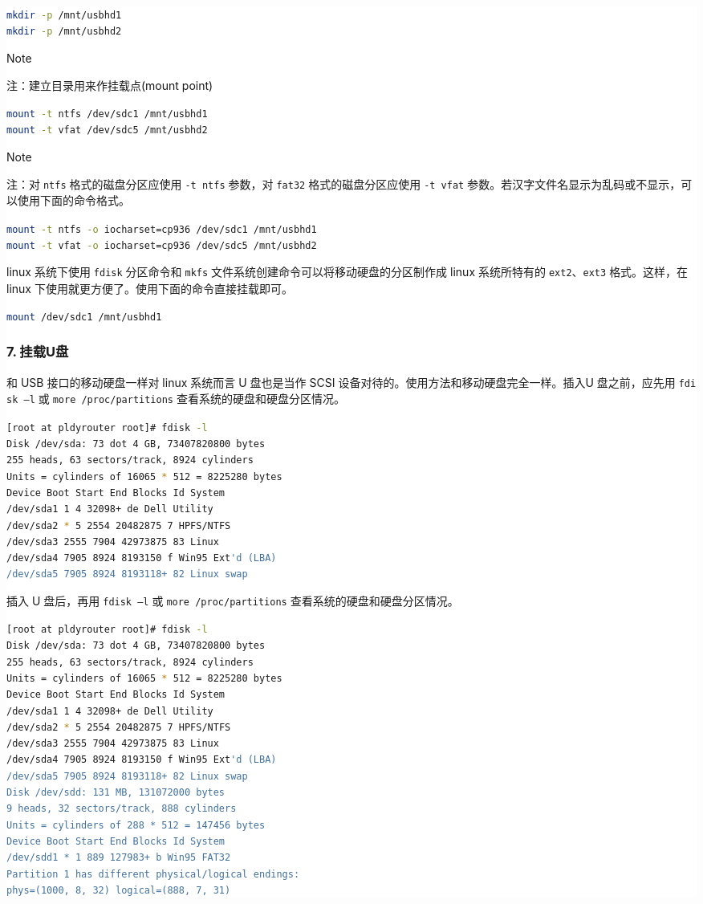 ```bash
mkdir -p /mnt/usbhd1
mkdir -p /mnt/usbhd2
```

>[!NOTE]
> 注：建立目录用来作挂载点(mount point)

```bash
mount -t ntfs /dev/sdc1 /mnt/usbhd1
mount -t vfat /dev/sdc5 /mnt/usbhd2
```

>[!NOTE]
>注：对 `ntfs` 格式的磁盘分区应使用 `-t ntfs` 参数，对 `fat32` 格式的磁盘分区应使用 `-t vfat` 参数。若汉字文件名显示为乱码或不显示，可以使用下面的命令格式。

```bash
mount -t ntfs -o iocharset=cp936 /dev/sdc1 /mnt/usbhd1
mount -t vfat -o iocharset=cp936 /dev/sdc5 /mnt/usbhd2
```

linux 系统下使用 `fdisk` 分区命令和 `mkfs` 文件系统创建命令可以将移动硬盘的分区制作成 linux 系统所特有的 `ext2`、`ext3` 格式。这样，在linux 下使用就更方便了。使用下面的命令直接挂载即可。

```bash
mount /dev/sdc1 /mnt/usbhd1
```

### 7. 挂载U盘

和 USB 接口的移动硬盘一样对 linux 系统而言 U 盘也是当作 SCSI 设备对待的。使用方法和移动硬盘完全一样。插入U 盘之前，应先用 `fdisk –l` 或 `more /proc/partitions` 查看系统的硬盘和硬盘分区情况。

```bash {1}
[root at pldyrouter root]# fdisk -l
Disk /dev/sda: 73 dot 4 GB, 73407820800 bytes
255 heads, 63 sectors/track, 8924 cylinders
Units = cylinders of 16065 * 512 = 8225280 bytes
Device Boot Start End Blocks Id System
/dev/sda1 1 4 32098+ de Dell Utility
/dev/sda2 * 5 2554 20482875 7 HPFS/NTFS
/dev/sda3 2555 7904 42973875 83 Linux
/dev/sda4 7905 8924 8193150 f Win95 Ext'd (LBA)
/dev/sda5 7905 8924 8193118+ 82 Linux swap
```

插入 U 盘后，再用 `fdisk –l` 或 `more /proc/partitions` 查看系统的硬盘和硬盘分区情况。

```bash {1}
[root at pldyrouter root]# fdisk -l
Disk /dev/sda: 73 dot 4 GB, 73407820800 bytes
255 heads, 63 sectors/track, 8924 cylinders
Units = cylinders of 16065 * 512 = 8225280 bytes
Device Boot Start End Blocks Id System
/dev/sda1 1 4 32098+ de Dell Utility
/dev/sda2 * 5 2554 20482875 7 HPFS/NTFS
/dev/sda3 2555 7904 42973875 83 Linux
/dev/sda4 7905 8924 8193150 f Win95 Ext'd (LBA)
/dev/sda5 7905 8924 8193118+ 82 Linux swap
Disk /dev/sdd: 131 MB, 131072000 bytes
9 heads, 32 sectors/track, 888 cylinders
Units = cylinders of 288 * 512 = 147456 bytes
Device Boot Start End Blocks Id System
/dev/sdd1 * 1 889 127983+ b Win95 FAT32
Partition 1 has different physical/logical endings:
phys=(1000, 8, 32) logical=(888, 7, 31)
```
